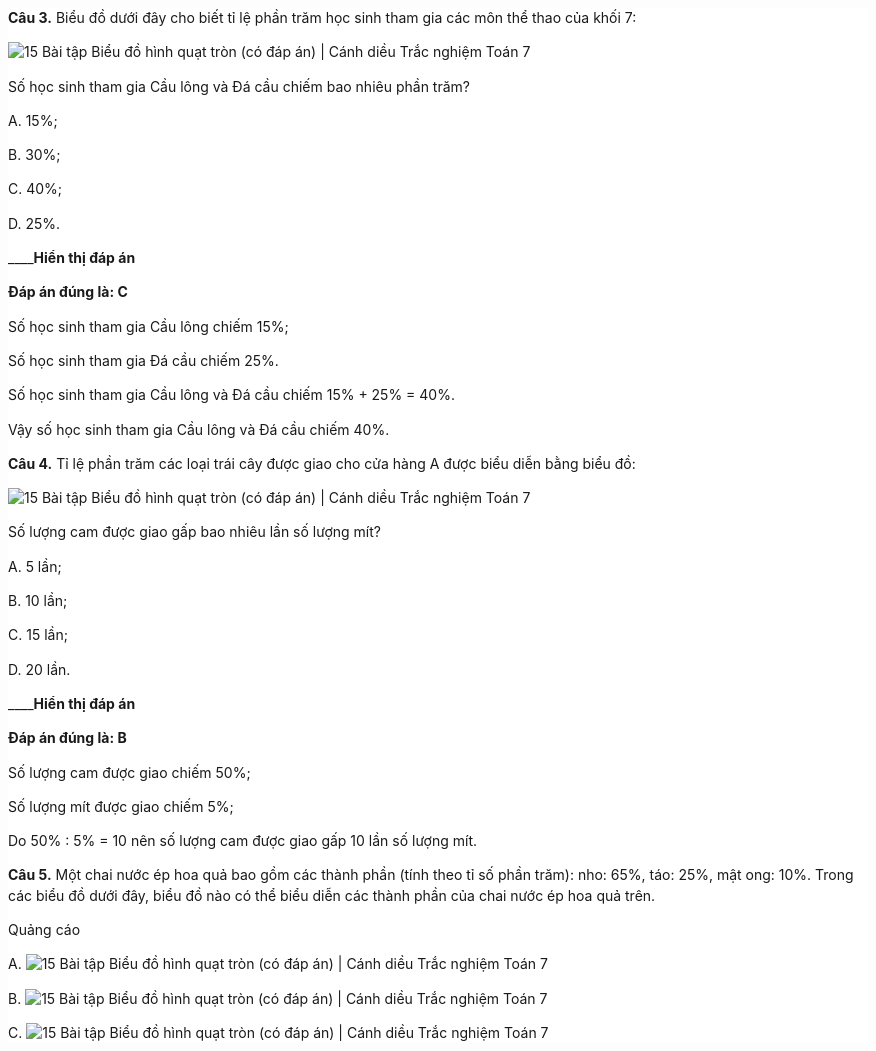 **Câu 3.** Biểu đồ dưới đây cho biết tỉ lệ phần trăm học sinh tham gia các môn thể thao của khối 7:

![15 Bài tập Biểu đồ hình quạt tròn \(có đáp án\) | Cánh diều Trắc nghiệm Toán 7](https://vietjack.com/toan-7-cd/images/trac-nghiem-bai-4-bieu-do-hinh-quat-tron-2.PNG)

Số học sinh tham gia Cầu lông và Đá cầu chiếm bao nhiêu phần trăm?

A. 15%;

B. 30%;

C. 40%;

D. 25%.

____**Hiển thị đáp án**

**Đáp án đúng là: C**

Số học sinh tham gia Cầu lông chiếm 15%;

Số học sinh tham gia Đá cầu chiếm 25%.

Số học sinh tham gia Cầu lông và Đá cầu chiếm 15% + 25% = 40%.

Vậy số học sinh tham gia Cầu lông và Đá cầu chiếm 40%.

**Câu 4.** Tỉ lệ phần trăm các loại trái cây được giao cho cửa hàng A được biểu diễn bằng biểu đồ:

![15 Bài tập Biểu đồ hình quạt tròn \(có đáp án\) | Cánh diều Trắc nghiệm Toán 7](https://vietjack.com/toan-7-cd/images/trac-nghiem-bai-4-bieu-do-hinh-quat-tron-3.PNG)

Số lượng cam được giao gấp bao nhiêu lần số lượng mít?

A. 5 lần;

B. 10 lần;

C. 15 lần;

D. 20 lần.

____**Hiển thị đáp án**

**Đáp án đúng là: B**

Số lượng cam được giao chiếm 50%;

Số lượng mít được giao chiếm 5%;

Do 50% : 5% = 10 nên số lượng cam được giao gấp 10 lần số lượng mít.

**Câu 5.** Một chai nước ép hoa quả bao gồm các thành phần (tính theo tỉ số phần trăm): nho: 65%, táo: 25%, mật ong: 10%. Trong các biểu đồ dưới đây, biểu đồ nào có thể biểu diễn các thành phần của chai nước ép hoa quả trên.

Quảng cáo

A. ![15 Bài tập Biểu đồ hình quạt tròn \(có đáp án\) | Cánh diều Trắc nghiệm Toán 7](https://vietjack.com/toan-7-cd/images/trac-nghiem-bai-4-bieu-do-hinh-quat-tron-4.PNG)

B. ![15 Bài tập Biểu đồ hình quạt tròn \(có đáp án\) | Cánh diều Trắc nghiệm Toán 7](https://vietjack.com/toan-7-cd/images/trac-nghiem-bai-4-bieu-do-hinh-quat-tron-5.PNG)

C. ![15 Bài tập Biểu đồ hình quạt tròn \(có đáp án\) | Cánh diều Trắc nghiệm Toán 7](https://vietjack.com/toan-7-cd/images/trac-nghiem-bai-4-bieu-do-hinh-quat-tron-6.PNG)
